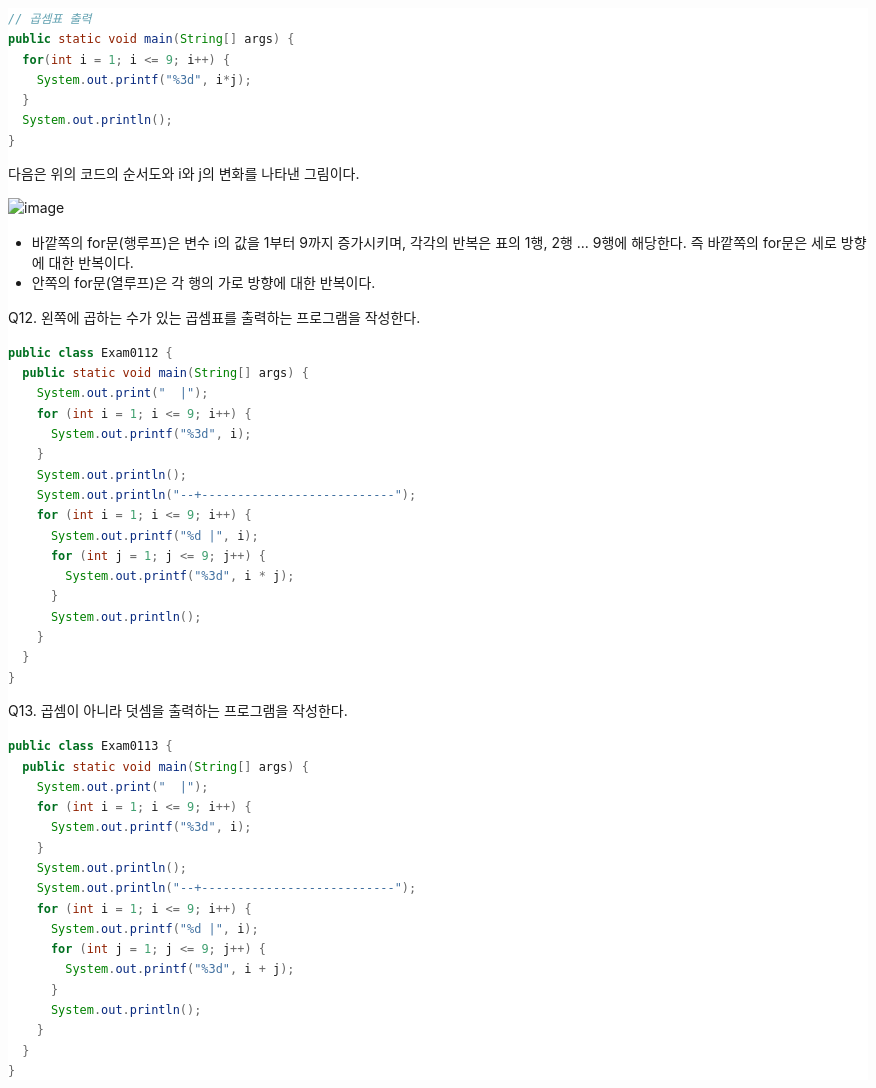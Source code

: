 ```java
// 곱셈표 출력
public static void main(String[] args) {
  for(int i = 1; i <= 9; i++) {
    System.out.printf("%3d", i*j);
  }
  System.out.println();
}
```

다음은 위의 코드의 순서도와 i와 j의 변화를 나타낸 그림이다.

![image](https://user-images.githubusercontent.com/50407047/94337824-6221b480-0028-11eb-90f0-dbd03c6bba33.png)

- 바깥쪽의 for문(행루프)은 변수 i의 값을 1부터 9까지 증가시키며, 각각의 반복은 표의 1행, 2행 ... 9행에 해당한다. 즉 바깥쪽의 for문은 세로 방향에 대한 반복이다. 
- 안쪽의 for문(열루프)은 각 행의 가로 방향에 대한 반복이다. 

Q12. 왼쪽에 곱하는 수가 있는 곱셈표를 출력하는 프로그램을 작성한다. 

```java
public class Exam0112 {
  public static void main(String[] args) {
    System.out.print("  |");
    for (int i = 1; i <= 9; i++) {
      System.out.printf("%3d", i);
    }
    System.out.println();
    System.out.println("--+---------------------------");
    for (int i = 1; i <= 9; i++) {
      System.out.printf("%d |", i);
      for (int j = 1; j <= 9; j++) {
        System.out.printf("%3d", i * j);
      }
      System.out.println();
    }
  }
}
```



Q13. 곱셈이 아니라 덧셈을 출력하는 프로그램을 작성한다.

```java
public class Exam0113 {
  public static void main(String[] args) {
    System.out.print("  |");
    for (int i = 1; i <= 9; i++) {
      System.out.printf("%3d", i);
    }
    System.out.println();
    System.out.println("--+---------------------------");
    for (int i = 1; i <= 9; i++) {
      System.out.printf("%d |", i);
      for (int j = 1; j <= 9; j++) {
        System.out.printf("%3d", i + j);
      }
      System.out.println();
    }
  }
}
```
